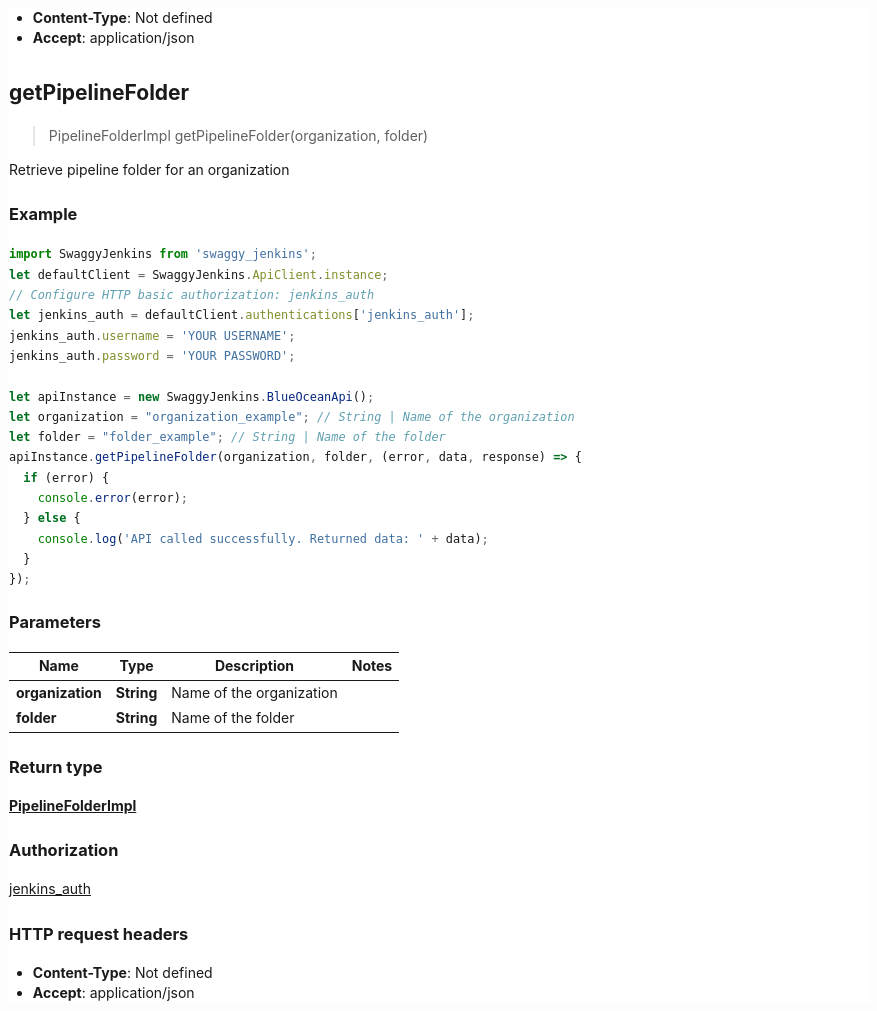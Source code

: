 - **Content-Type**: Not defined
- **Accept**: application/json


## getPipelineFolder

> PipelineFolderImpl getPipelineFolder(organization, folder)



Retrieve pipeline folder for an organization

### Example

```javascript
import SwaggyJenkins from 'swaggy_jenkins';
let defaultClient = SwaggyJenkins.ApiClient.instance;
// Configure HTTP basic authorization: jenkins_auth
let jenkins_auth = defaultClient.authentications['jenkins_auth'];
jenkins_auth.username = 'YOUR USERNAME';
jenkins_auth.password = 'YOUR PASSWORD';

let apiInstance = new SwaggyJenkins.BlueOceanApi();
let organization = "organization_example"; // String | Name of the organization
let folder = "folder_example"; // String | Name of the folder
apiInstance.getPipelineFolder(organization, folder, (error, data, response) => {
  if (error) {
    console.error(error);
  } else {
    console.log('API called successfully. Returned data: ' + data);
  }
});
```

### Parameters


Name | Type | Description  | Notes
------------- | ------------- | ------------- | -------------
 **organization** | **String**| Name of the organization | 
 **folder** | **String**| Name of the folder | 

### Return type

[**PipelineFolderImpl**](PipelineFolderImpl.md)

### Authorization

[jenkins_auth](../README.md#jenkins_auth)

### HTTP request headers

- **Content-Type**: Not defined
- **Accept**: application/json
